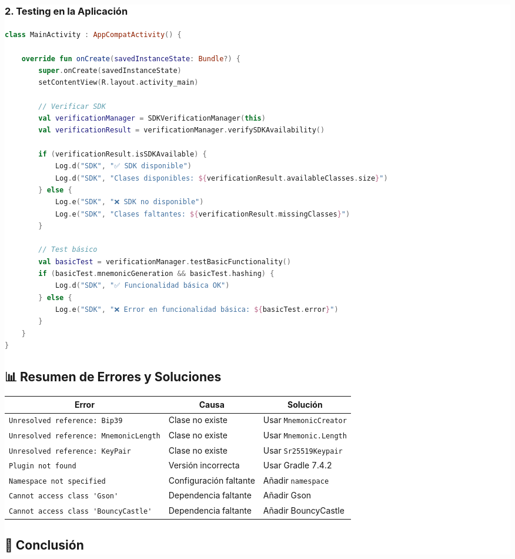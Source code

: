
### 2. Testing en la Aplicación

```kotlin
class MainActivity : AppCompatActivity() {
    
    override fun onCreate(savedInstanceState: Bundle?) {
        super.onCreate(savedInstanceState)
        setContentView(R.layout.activity_main)
        
        // Verificar SDK
        val verificationManager = SDKVerificationManager(this)
        val verificationResult = verificationManager.verifySDKAvailability()
        
        if (verificationResult.isSDKAvailable) {
            Log.d("SDK", "✅ SDK disponible")
            Log.d("SDK", "Clases disponibles: ${verificationResult.availableClasses.size}")
        } else {
            Log.e("SDK", "❌ SDK no disponible")
            Log.e("SDK", "Clases faltantes: ${verificationResult.missingClasses}")
        }
        
        // Test básico
        val basicTest = verificationManager.testBasicFunctionality()
        if (basicTest.mnemonicGeneration && basicTest.hashing) {
            Log.d("SDK", "✅ Funcionalidad básica OK")
        } else {
            Log.e("SDK", "❌ Error en funcionalidad básica: ${basicTest.error}")
        }
    }
}
```

## 📊 Resumen de Errores y Soluciones

| Error | Causa | Solución |
|-------|-------|----------|
| `Unresolved reference: Bip39` | Clase no existe | Usar `MnemonicCreator` |
| `Unresolved reference: MnemonicLength` | Clase no existe | Usar `Mnemonic.Length` |
| `Unresolved reference: KeyPair` | Clase no existe | Usar `Sr25519Keypair` |
| `Plugin not found` | Versión incorrecta | Usar Gradle 7.4.2 |
| `Namespace not specified` | Configuración faltante | Añadir `namespace` |
| `Cannot access class 'Gson'` | Dependencia faltante | Añadir Gson |
| `Cannot access class 'BouncyCastle'` | Dependencia faltante | Añadir BouncyCastle |

## 🎯 Conclusión
